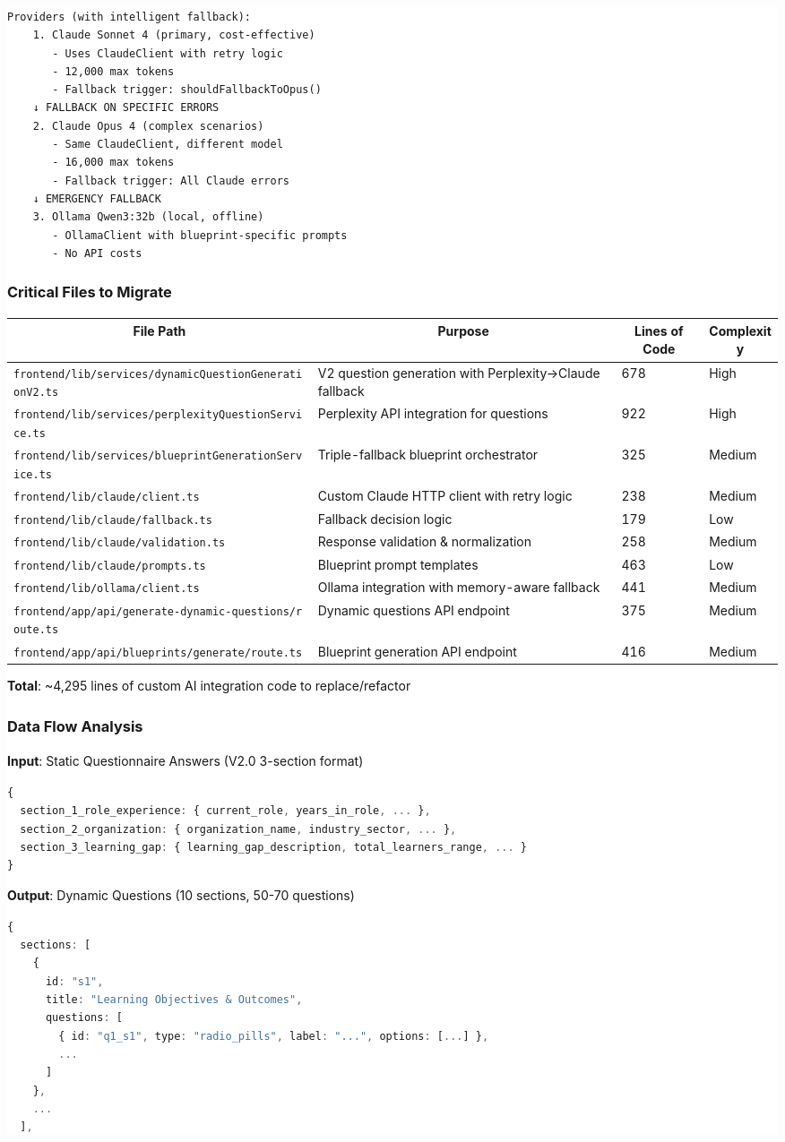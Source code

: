 ```
Providers (with intelligent fallback):
    1. Claude Sonnet 4 (primary, cost-effective)
       - Uses ClaudeClient with retry logic
       - 12,000 max tokens
       - Fallback trigger: shouldFallbackToOpus()
    ↓ FALLBACK ON SPECIFIC ERRORS
    2. Claude Opus 4 (complex scenarios)
       - Same ClaudeClient, different model
       - 16,000 max tokens
       - Fallback trigger: All Claude errors
    ↓ EMERGENCY FALLBACK
    3. Ollama Qwen3:32b (local, offline)
       - OllamaClient with blueprint-specific prompts
       - No API costs
```

### Critical Files to Migrate

| File Path | Purpose | Lines of Code | Complexity |
|-----------|---------|---------------|------------|
| `frontend/lib/services/dynamicQuestionGenerationV2.ts` | V2 question generation with Perplexity→Claude fallback | 678 | High |
| `frontend/lib/services/perplexityQuestionService.ts` | Perplexity API integration for questions | 922 | High |
| `frontend/lib/services/blueprintGenerationService.ts` | Triple-fallback blueprint orchestrator | 325 | Medium |
| `frontend/lib/claude/client.ts` | Custom Claude HTTP client with retry logic | 238 | Medium |
| `frontend/lib/claude/fallback.ts` | Fallback decision logic | 179 | Low |
| `frontend/lib/claude/validation.ts` | Response validation & normalization | 258 | Medium |
| `frontend/lib/claude/prompts.ts` | Blueprint prompt templates | 463 | Low |
| `frontend/lib/ollama/client.ts` | Ollama integration with memory-aware fallback | 441 | Medium |
| `frontend/app/api/generate-dynamic-questions/route.ts` | Dynamic questions API endpoint | 375 | Medium |
| `frontend/app/api/blueprints/generate/route.ts` | Blueprint generation API endpoint | 416 | Medium |

**Total**: ~4,295 lines of custom AI integration code to replace/refactor

### Data Flow Analysis

**Input**: Static Questionnaire Answers (V2.0 3-section format)
```typescript
{
  section_1_role_experience: { current_role, years_in_role, ... },
  section_2_organization: { organization_name, industry_sector, ... },
  section_3_learning_gap: { learning_gap_description, total_learners_range, ... }
}
```

**Output**: Dynamic Questions (10 sections, 50-70 questions)
```typescript
{
  sections: [
    {
      id: "s1",
      title: "Learning Objectives & Outcomes",
      questions: [
        { id: "q1_s1", type: "radio_pills", label: "...", options: [...] },
        ...
      ]
    },
    ...
  ],
```
